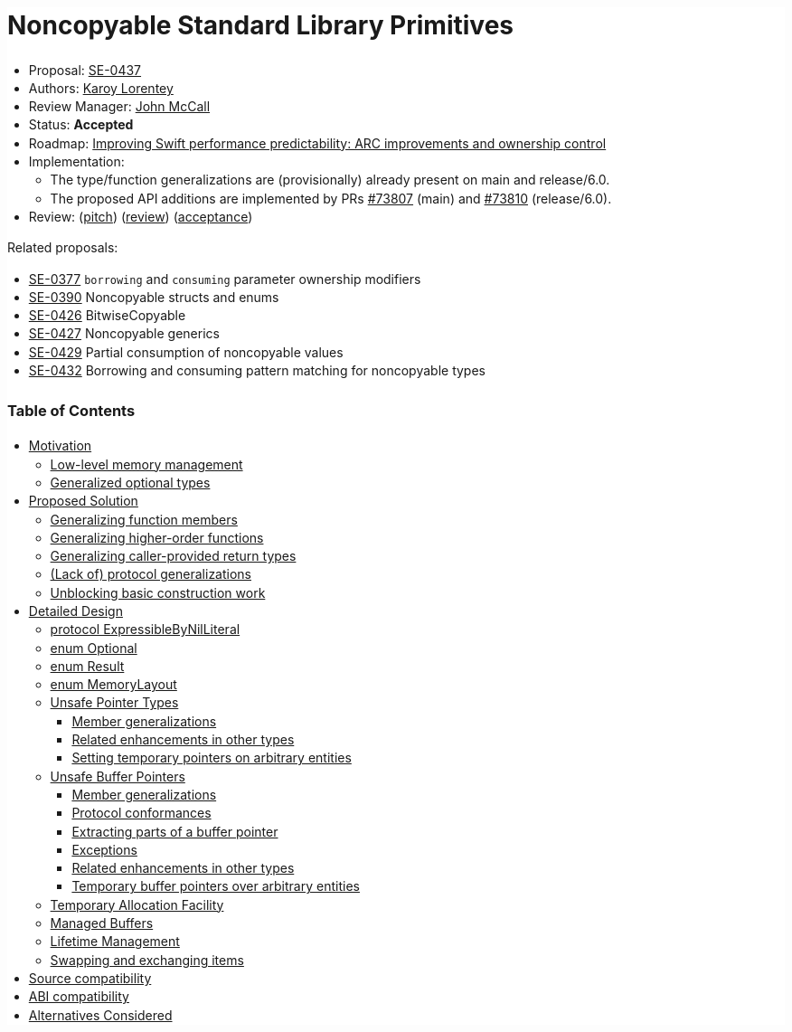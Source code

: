 # Noncopyable Standard Library Primitives

* Proposal: [SE-0437](0437-noncopyable-stdlib-primitives.md)
* Authors: [Karoy Lorentey](https://github.com/lorentey)
* Review Manager: [John McCall](https://github.com/rjmccall)
* Status: **Accepted**
* Roadmap: [Improving Swift performance predictability: ARC improvements and ownership control][Roadmap]
* Implementation:
   - The type/function generalizations are (provisionally) already present on main and release/6.0.
   - The proposed API additions are implemented by PRs [#73807](https://github.com/apple/swift/pull/73807) (main) and [#73810](https://github.com/apple/swift/pull/73810) (release/6.0).
* Review: ([pitch](https://forums.swift.org/t/pitch-noncopyable-standard-library-primitives/71566)) ([review](https://forums.swift.org/t/se-0437-generalizing-standard-library-primitives-for-non-copyable-types/72020)) ([acceptance](https://forums.swift.org/t/accepted-se-0437-generalizing-standard-library-primitives-for-non-copyable-types/72275))

[Roadmap]: https://forums.swift.org/t/a-roadmap-for-improving-swift-performance-predictability-arc-improvements-and-ownership-control/54206

Related proposals:

- [SE-0377] `borrowing` and `consuming` parameter ownership modifiers
- [SE-0390] Noncopyable structs and enums
- [SE-0426] BitwiseCopyable
- [SE-0427] Noncopyable generics
- [SE-0429] Partial consumption of noncopyable values
- [SE-0432] Borrowing and consuming pattern matching for noncopyable types

[SE-0377]: https://github.com/swiftlang/swift-evolution/blob/main/proposals/0377-parameter-ownership-modifiers.md
[SE-0390]: https://github.com/swiftlang/swift-evolution/blob/main/proposals/0390-noncopyable-structs-and-enums.md
[SE-0426]: https://github.com/swiftlang/swift-evolution/blob/main/proposals/0426-bitwise-copyable.md
[SE-0427]: https://github.com/swiftlang/swift-evolution/blob/main/proposals/0427-noncopyable-generics.md
[SE-0429]: https://github.com/swiftlang/swift-evolution/blob/main/proposals/0429-partial-consumption.md
[SE-0432]: https://github.com/swiftlang/swift-evolution/blob/main/proposals/0432-noncopyable-switch.md

### Table of Contents

  * [Motivation](#motivation)
    * [Low\-level memory management](#low-level-memory-management)
    * [Generalized optional types](#generalized-optional-types)
  * [Proposed Solution](#proposed-solution)
    * [Generalizing function members](#generalizing-function-members)
    * [Generalizing higher\-order functions](#generalizing-higher-order-functions)
    * [Generalizing caller\-provided return types](#generalizing-caller-provided-return-types)
    * [(Lack of) protocol generalizations](#lack-of-protocol-generalizations)
    * [Unblocking basic construction work](#unblocking-basic-construction-work)
  * [Detailed Design](#detailed-design)
    * [protocol ExpressibleByNilLiteral](#protocol-expressiblebynilliteral)
    * [enum Optional](#enum-optional)
    * [enum Result](#enum-result)
    * [enum MemoryLayout](#enum-memorylayout)
    * [Unsafe Pointer Types](#unsafe-pointer-types)
      * [Member generalizations](#member-generalizations)
      * [Related enhancements in other types](#related-enhancements-in-other-types)
      * [Setting temporary pointers on arbitrary entities](#setting-temporary-pointers-on-arbitrary-entities)
    * [Unsafe Buffer Pointers](#unsafe-buffer-pointers)
      * [Member generalizations](#member-generalizations-1)
      * [Protocol conformances](#protocol-conformances)
      * [Extracting parts of a buffer pointer](#extracting-parts-of-a-buffer-pointer)
      * [Exceptions](#exceptions)
      * [Related enhancements in other types](#related-enhancements-in-other-types-1)
      * [Temporary buffer pointers over arbitrary entities](#temporary-buffer-pointers-over-arbitrary-entities)
    * [Temporary Allocation Facility](#temporary-allocation-facility)
    * [Managed Buffers](#managed-buffers)
    * [Lifetime Management](#lifetime-management)
    * [Swapping and exchanging items](#swapping-and-exchanging-items)
  * [Source compatibility](#source-compatibility)
  * [ABI compatibility](#abi-compatibility)
  * [Alternatives Considered](#alternatives-considered)

[SE-0376]: https://github.com/swiftlang/swift-evolution/blob/main/proposals/0376-function-back-deployment.md
[SE-0322]: https://github.com/swiftlang/swift-evolution/blob/main/proposals/0322-temporary-buffers.md
[SE-370-Slice]: https://github.com/swiftlang/swift-evolution/blob/main/proposals/0370-pointer-family-initialization-improvements.md#slices-of-bufferpointer
[_modify]: https://forums.swift.org/t/modify-accessors/31872